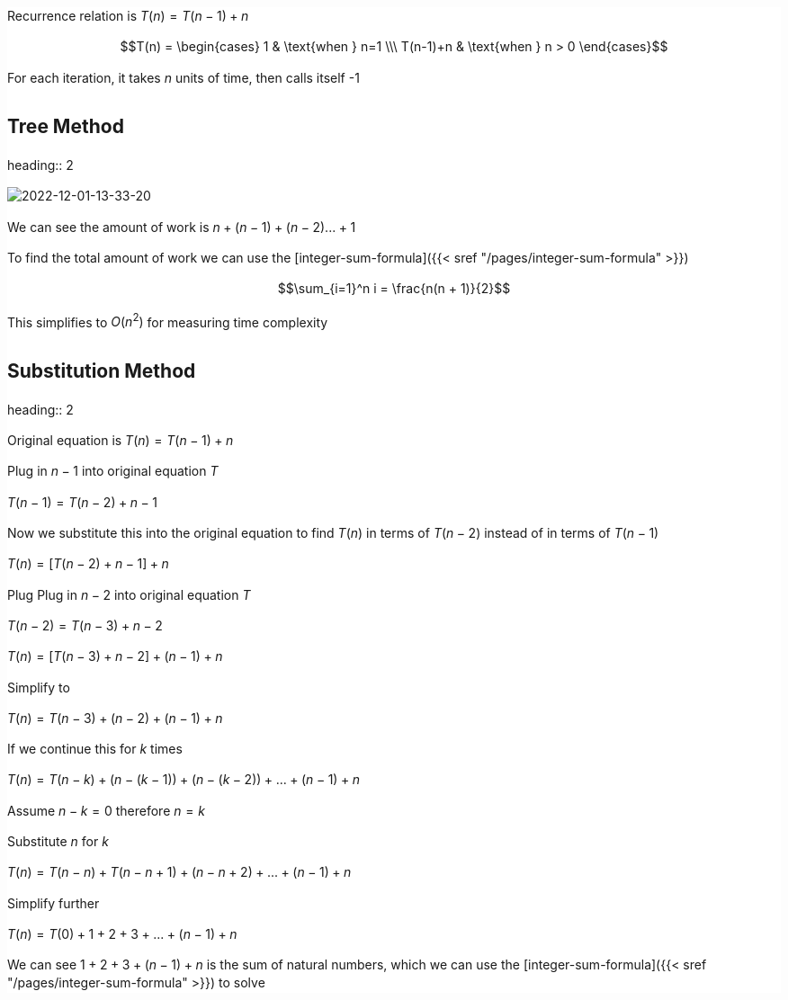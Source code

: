 Recurrence relation is $T(n) = T(n-1) + n$

$$T(n) = \begin{cases} 1 & \text{when } n=1 \\\ T(n-1)+n & \text{when } n > 0 \end{cases}$$

For each iteration, it takes $n$ units of time, then calls itself -1

## Tree Method
heading:: 2

![2022-12-01-13-33-20](assets/2022-12-01-13-33-20.svg)

We can see the amount of work is $n + (n-1) + (n-2) ... + 1$

To find the total amount of work we can use the [integer-sum-formula]({{< sref "/pages/integer-sum-formula" >}})

$$\sum_{i=1}^n i = \frac{n(n + 1)}{2}$$

This simplifies to $O(n^2)$ for measuring time complexity

## Substitution Method
heading:: 2

Original equation is $T(n) = T(n-1) + n$

Plug in $n-1$ into original equation $T$

$T(n-1)=T(n-2)+n-1$

Now we substitute this into the original equation to find $T(n)$ in terms of $T(n-2)$ instead of in terms of $T(n-1)$

$T(n)=[T(n-2)+n-1]+n$

Plug Plug in $n-2$ into original equation $T$

$T(n-2) = T(n-3) + n-2$

$T(n)=[T(n-3) + n-2] + (n-1) + n$

Simplify to

$T(n) = T(n-3) + (n-2) + (n-1) + n$

If we continue this for $k$ times

$T(n) = T(n-k) + (n - (k-1)) + (n - (k-2)) + ... + (n-1) + n$

Assume $n-k=0$ therefore $n=k$

Substitute $n$ for $k$

$T(n)=T(n-n) + T(n-n+1)+(n-n+2) + ... + (n-1) +n$

Simplify further

$T(n)=T(0) + 1 + 2 + 3 +... + (n-1) + n$

We can see $1 + 2 + 3 + (n-1) +n$ is the sum of natural numbers, which we can use the [integer-sum-formula]({{< sref "/pages/integer-sum-formula" >}}) to solve
